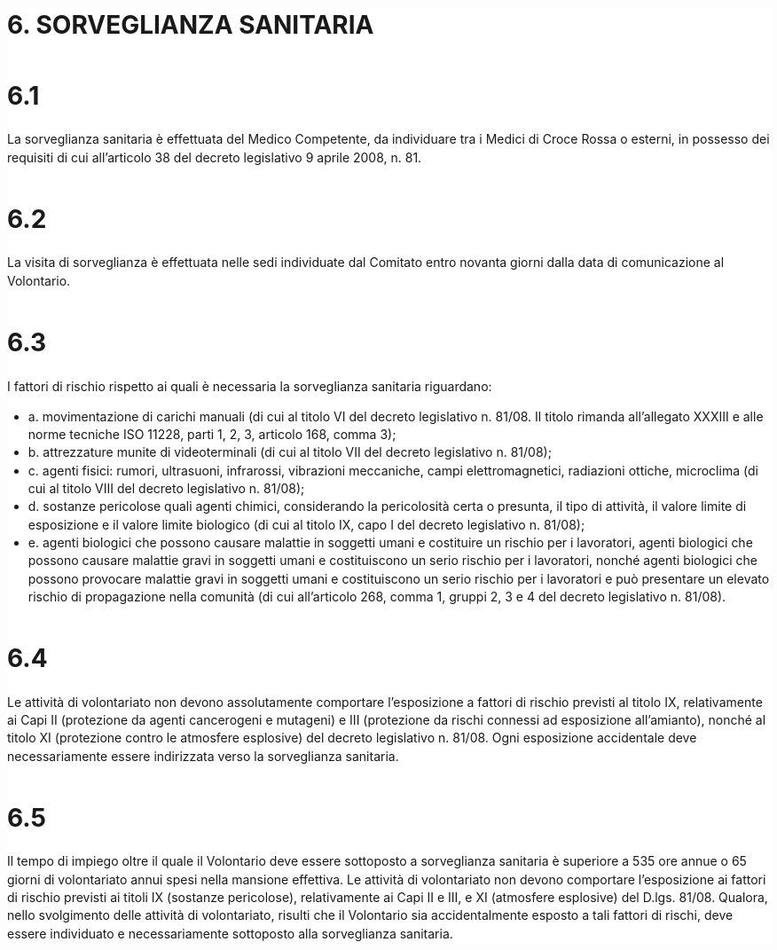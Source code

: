 # 6. SORVEGLIANZA SANITARIA

# 6.1

La sorveglianza sanitaria è effettuata del Medico Competente, da individuare tra i Medici di Croce Rossa o esterni, in possesso dei requisiti di cui all’articolo 38 del decreto legislativo 9 aprile 2008, n. 81.

# 6.2

La visita di sorveglianza è effettuata nelle sedi individuate dal Comitato entro novanta giorni dalla data di comunicazione al Volontario.

# 6.3

I fattori di rischio rispetto ai quali è necessaria la sorveglianza sanitaria riguardano:

- a. movimentazione di carichi manuali (di cui al titolo VI del decreto legislativo n. 81/08. Il titolo rimanda all’allegato XXXIII e alle norme tecniche ISO 11228, parti 1, 2, 3, articolo 168, comma 3);
- b. attrezzature munite di videoterminali (di cui al titolo VII del decreto legislativo n. 81/08);
- c. agenti fisici: rumori, ultrasuoni, infrarossi, vibrazioni meccaniche, campi elettromagnetici, radiazioni ottiche, microclima (di cui al titolo VIII del decreto legislativo n. 81/08);
- d. sostanze pericolose quali agenti chimici, considerando la pericolosità certa o presunta, il tipo di attività, il valore limite di esposizione e il valore limite biologico (di cui al titolo IX, capo I del decreto legislativo n. 81/08);
- e. agenti biologici che possono causare malattie in soggetti umani e costituire un rischio per i lavoratori, agenti biologici che possono causare malattie gravi in soggetti umani e costituiscono un serio rischio per i lavoratori, nonché agenti biologici che possono provocare malattie gravi in soggetti umani e costituiscono un serio rischio per i lavoratori e può presentare un elevato rischio di propagazione nella comunità (di cui all’articolo 268, comma 1, gruppi 2, 3 e 4 del decreto legislativo n. 81/08).

# 6.4

Le attività di volontariato non devono assolutamente comportare l’esposizione a fattori di rischio previsti al titolo IX, relativamente ai Capi II (protezione da agenti cancerogeni e mutageni) e III (protezione da rischi connessi ad esposizione all’amianto), nonché al titolo XI (protezione contro le atmosfere esplosive) del decreto legislativo n. 81/08. Ogni esposizione accidentale deve necessariamente essere indirizzata verso la sorveglianza sanitaria.

# 6.5

Il tempo di impiego oltre il quale il Volontario deve essere sottoposto a sorveglianza sanitaria è superiore a 535 ore annue o 65 giorni di volontariato annui spesi nella mansione effettiva. Le attività di volontariato non devono comportare l’esposizione ai fattori di rischio previsti ai titoli IX (sostanze pericolose), relativamente ai Capi II e III, e XI (atmosfere esplosive) del D.lgs. 81/08. Qualora, nello svolgimento delle attività di volontariato, risulti che il Volontario sia accidentalmente esposto a tali fattori di rischi, deve essere individuato e necessariamente sottoposto alla sorveglianza sanitaria.
